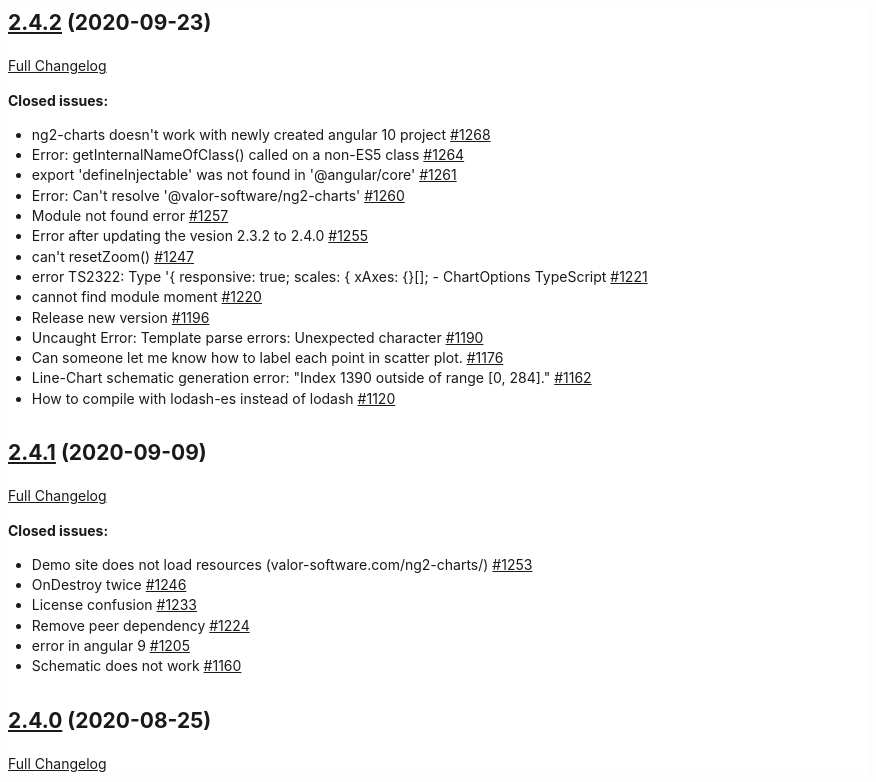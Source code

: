 ## [2.4.2](https://github.com/valor-software/ng2-charts/tree/2.4.2) (2020-09-23)

[Full Changelog](https://github.com/valor-software/ng2-charts/compare/2.4.1...2.4.2)

**Closed issues:**

- ng2-charts doesn't work with newly created angular 10 project  [\#1268](https://github.com/valor-software/ng2-charts/issues/1268)
- Error: getInternalNameOfClass\(\) called on a non-ES5 class [\#1264](https://github.com/valor-software/ng2-charts/issues/1264)
- export 'defineInjectable' was not found in '@angular/core' [\#1261](https://github.com/valor-software/ng2-charts/issues/1261)
-  Error: Can't resolve '@valor-software/ng2-charts' [\#1260](https://github.com/valor-software/ng2-charts/issues/1260)
- Module not found error [\#1257](https://github.com/valor-software/ng2-charts/issues/1257)
- Error after updating the vesion 2.3.2 to 2.4.0 [\#1255](https://github.com/valor-software/ng2-charts/issues/1255)
- can't resetZoom\(\) [\#1247](https://github.com/valor-software/ng2-charts/issues/1247)
- error TS2322: Type '{ responsive: true; scales: { xAxes: {}\[\]; - ChartOptions TypeScript [\#1221](https://github.com/valor-software/ng2-charts/issues/1221)
- cannot find module moment [\#1220](https://github.com/valor-software/ng2-charts/issues/1220)
- Release new version [\#1196](https://github.com/valor-software/ng2-charts/issues/1196)
- Uncaught Error: Template parse errors: Unexpected character [\#1190](https://github.com/valor-software/ng2-charts/issues/1190)
- Can someone let me know how to label each point in scatter plot. [\#1176](https://github.com/valor-software/ng2-charts/issues/1176)
- Line-Chart schematic generation error: "Index 1390 outside of range \[0, 284\]." [\#1162](https://github.com/valor-software/ng2-charts/issues/1162)
- How to compile with lodash-es instead of lodash [\#1120](https://github.com/valor-software/ng2-charts/issues/1120)

## [2.4.1](https://github.com/valor-software/ng2-charts/tree/2.4.1) (2020-09-09)

[Full Changelog](https://github.com/valor-software/ng2-charts/compare/2.4.0...2.4.1)

**Closed issues:**

- Demo site does not load resources \(valor-software.com/ng2-charts/\) [\#1253](https://github.com/valor-software/ng2-charts/issues/1253)
- OnDestroy twice [\#1246](https://github.com/valor-software/ng2-charts/issues/1246)
- License confusion [\#1233](https://github.com/valor-software/ng2-charts/issues/1233)
- Remove peer dependency [\#1224](https://github.com/valor-software/ng2-charts/issues/1224)
- error in angular 9 [\#1205](https://github.com/valor-software/ng2-charts/issues/1205)
- Schematic does not work [\#1160](https://github.com/valor-software/ng2-charts/issues/1160)

## [2.4.0](https://github.com/valor-software/ng2-charts/tree/2.4.0) (2020-08-25)

[Full Changelog](https://github.com/valor-software/ng2-charts/compare/2.3.3...2.4.0)
